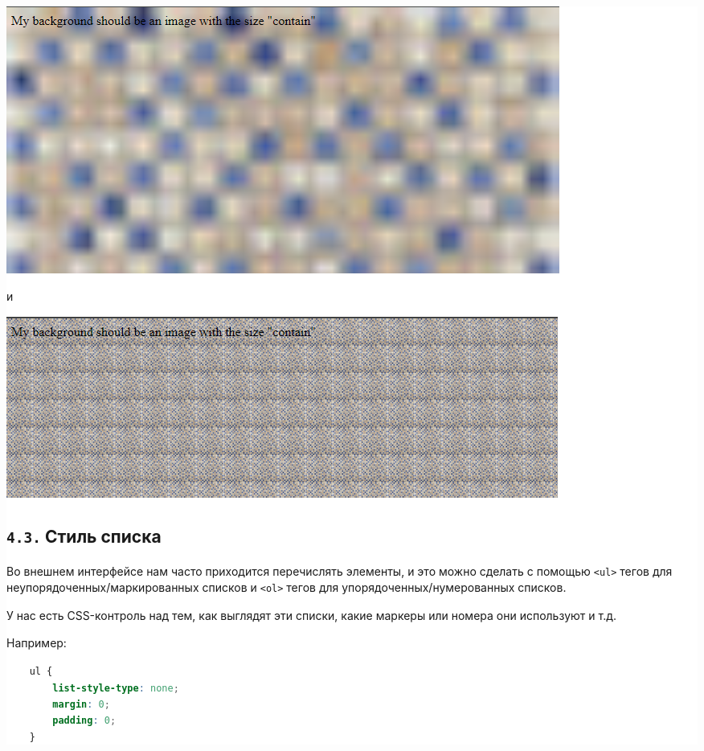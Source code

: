![Preview](img/01-4.png?raw=true)

и 

![Preview](img/01-4-1.png?raw=true)


## `4.3.` Стиль списка

Во внешнем интерфейсе нам часто приходится перечислять элементы, и это можно сделать с помощью `<ul>` тегов для неупорядоченных/маркированных списков и `<ol>` тегов для упорядоченных/нумерованных списков.

У нас есть CSS-контроль над тем, как выглядят эти списки, какие маркеры или номера они используют и т.д.

Например:

```css
    ul {
        list-style-type: none;
        margin: 0;
        padding: 0;
    }
```
